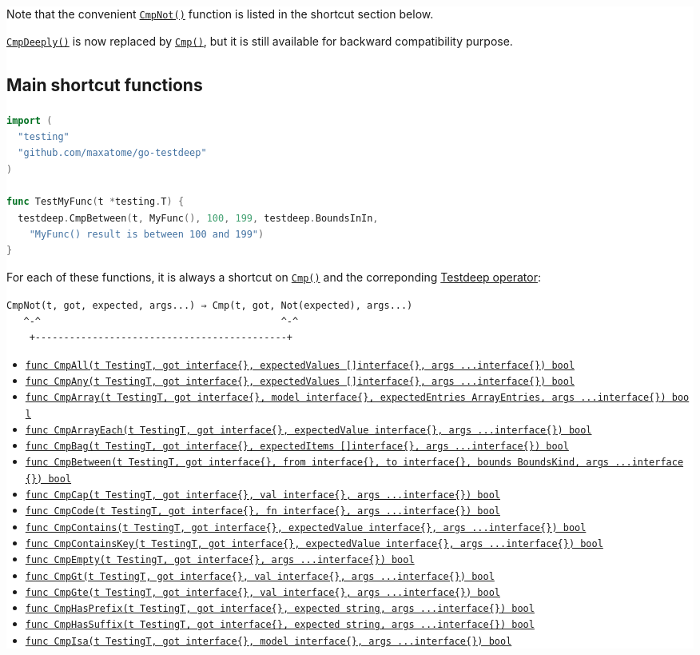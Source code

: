 Note that the convenient
[`CmpNot()`](https://godoc.org/github.com/maxatome/go-testdeep#CmpNot)
function is listed in the shortcut section below.

[`CmpDeeply()`](https://godoc.org/github.com/maxatome/go-testdeep#Cmp)
is now replaced by
[`Cmp()`](https://godoc.org/github.com/maxatome/go-testdeep#Cmp), but it
is still available for backward compatibility purpose.


## Main shortcut functions

```go
import (
  "testing"
  "github.com/maxatome/go-testdeep"
)

func TestMyFunc(t *testing.T) {
  testdeep.CmpBetween(t, MyFunc(), 100, 199, testdeep.BoundsInIn,
    "MyFunc() result is between 100 and 199")
}
```

For each of these functions, it is always a shortcut on
[`Cmp()`](https://godoc.org/github.com/maxatome/go-testdeep#Cmp) and
the correponding [Testdeep operator](#testdeep-operators):

```
CmpNot(t, got, expected, args...) ⇒ Cmp(t, got, Not(expected), args...)
   ^-^                                          ^-^
    +--------------------------------------------+
```

- [`func CmpAll(t TestingT, got interface{}, expectedValues []interface{}, args ...interface{}) bool`](https://godoc.org/github.com/maxatome/go-testdeep#CmpAll)
- [`func CmpAny(t TestingT, got interface{}, expectedValues []interface{}, args ...interface{}) bool`](https://godoc.org/github.com/maxatome/go-testdeep#CmpAny)
- [`func CmpArray(t TestingT, got interface{}, model interface{}, expectedEntries ArrayEntries, args ...interface{}) bool`](https://godoc.org/github.com/maxatome/go-testdeep#CmpArray)
- [`func CmpArrayEach(t TestingT, got interface{}, expectedValue interface{}, args ...interface{}) bool`](https://godoc.org/github.com/maxatome/go-testdeep#CmpArrayEach)
- [`func CmpBag(t TestingT, got interface{}, expectedItems []interface{}, args ...interface{}) bool`](https://godoc.org/github.com/maxatome/go-testdeep#CmpBag)
- [`func CmpBetween(t TestingT, got interface{}, from interface{}, to interface{}, bounds BoundsKind, args ...interface{}) bool`](https://godoc.org/github.com/maxatome/go-testdeep#CmpBetween)
- [`func CmpCap(t TestingT, got interface{}, val interface{}, args ...interface{}) bool`](https://godoc.org/github.com/maxatome/go-testdeep#CmpCap)
- [`func CmpCode(t TestingT, got interface{}, fn interface{}, args ...interface{}) bool`](https://godoc.org/github.com/maxatome/go-testdeep#CmpCode)
- [`func CmpContains(t TestingT, got interface{}, expectedValue interface{}, args ...interface{}) bool`](https://godoc.org/github.com/maxatome/go-testdeep#CmpContains)
- [`func CmpContainsKey(t TestingT, got interface{}, expectedValue interface{}, args ...interface{}) bool`](https://godoc.org/github.com/maxatome/go-testdeep#CmpContainsKey)
- [`func CmpEmpty(t TestingT, got interface{}, args ...interface{}) bool`](https://godoc.org/github.com/maxatome/go-testdeep#CmpEmpty)
- [`func CmpGt(t TestingT, got interface{}, val interface{}, args ...interface{}) bool`](https://godoc.org/github.com/maxatome/go-testdeep#CmpGt)
- [`func CmpGte(t TestingT, got interface{}, val interface{}, args ...interface{}) bool`](https://godoc.org/github.com/maxatome/go-testdeep#CmpGte)
- [`func CmpHasPrefix(t TestingT, got interface{}, expected string, args ...interface{}) bool`](https://godoc.org/github.com/maxatome/go-testdeep#CmpHasPrefix)
- [`func CmpHasSuffix(t TestingT, got interface{}, expected string, args ...interface{}) bool`](https://godoc.org/github.com/maxatome/go-testdeep#CmpHasSuffix)
- [`func CmpIsa(t TestingT, got interface{}, model interface{}, args ...interface{}) bool`](https://godoc.org/github.com/maxatome/go-testdeep#CmpIsa)

[`All`]: https://godoc.org/github.com/maxatome/go-testdeep#All
[`Any`]: https://godoc.org/github.com/maxatome/go-testdeep#Any
[`Array`]: https://godoc.org/github.com/maxatome/go-testdeep#Array
[`ArrayEach`]: https://godoc.org/github.com/maxatome/go-testdeep#ArrayEach
[`Bag`]: https://godoc.org/github.com/maxatome/go-testdeep#Bag
[`Between`]: https://godoc.org/github.com/maxatome/go-testdeep#Between
[`Cap`]: https://godoc.org/github.com/maxatome/go-testdeep#Cap
[`Code`]: https://godoc.org/github.com/maxatome/go-testdeep#Code
[`Contains`]: https://godoc.org/github.com/maxatome/go-testdeep#Contains
[`ContainsKey`]: https://godoc.org/github.com/maxatome/go-testdeep#ContainsKey
[`Empty`]: https://godoc.org/github.com/maxatome/go-testdeep#Empty
[`Gt`]: https://godoc.org/github.com/maxatome/go-testdeep#Gt
[`Gte`]: https://godoc.org/github.com/maxatome/go-testdeep#Gte
[`HasPrefix`]: https://godoc.org/github.com/maxatome/go-testdeep#HasPrefix
[`HasSuffix`]: https://godoc.org/github.com/maxatome/go-testdeep#HasSuffix
[`Ignore`]: https://godoc.org/github.com/maxatome/go-testdeep#Isa
[`Isa`]: https://godoc.org/github.com/maxatome/go-testdeep#Isa
[`Keys`]: https://godoc.org/github.com/maxatome/go-testdeep#Keys
[`Lax`]: https://godoc.org/github.com/maxatome/go-testdeep#Lax
[`Len`]: https://godoc.org/github.com/maxatome/go-testdeep#Len
[`Lt`]: https://godoc.org/github.com/maxatome/go-testdeep#Lt
[`Lte`]: https://godoc.org/github.com/maxatome/go-testdeep#Lte
[`Map`]: https://godoc.org/github.com/maxatome/go-testdeep#Map
[`MapEach`]: https://godoc.org/github.com/maxatome/go-testdeep#MapEach
[`N`]: https://godoc.org/github.com/maxatome/go-testdeep#N
[`NaN`]: https://godoc.org/github.com/maxatome/go-testdeep#NaN
[`Nil`]: https://godoc.org/github.com/maxatome/go-testdeep#Nil
[`None`]: https://godoc.org/github.com/maxatome/go-testdeep#None
[`NotAny`]: https://godoc.org/github.com/maxatome/go-testdeep#NotAny
[`Not`]: https://godoc.org/github.com/maxatome/go-testdeep#Not
[`NotEmpty`]: https://godoc.org/github.com/maxatome/go-testdeep#NotEmpty
[`NotNaN`]: https://godoc.org/github.com/maxatome/go-testdeep#NotNaN
[`NotNil`]: https://godoc.org/github.com/maxatome/go-testdeep#NotNil
[`NotZero`]: https://godoc.org/github.com/maxatome/go-testdeep#NotZero
[`PPtr`]: https://godoc.org/github.com/maxatome/go-testdeep#PPtr
[`Ptr`]: https://godoc.org/github.com/maxatome/go-testdeep#Ptr
[`Re`]: https://godoc.org/github.com/maxatome/go-testdeep#Re
[`ReAll`]: https://godoc.org/github.com/maxatome/go-testdeep#ReAll
[`Set`]: https://godoc.org/github.com/maxatome/go-testdeep#Set
[`Shallow`]: https://godoc.org/github.com/maxatome/go-testdeep#Shallow
[`Slice`]: https://godoc.org/github.com/maxatome/go-testdeep#Slice
[`Smuggle`]: https://godoc.org/github.com/maxatome/go-testdeep#Smuggle
[`String`]: https://godoc.org/github.com/maxatome/go-testdeep#String
[`Struct`]: https://godoc.org/github.com/maxatome/go-testdeep#Struct
[`SubBagOf`]: https://godoc.org/github.com/maxatome/go-testdeep#SubBagOf
[`SubMapOf`]: https://godoc.org/github.com/maxatome/go-testdeep#SubMapOf
[`SubSetOf`]: https://godoc.org/github.com/maxatome/go-testdeep#SubSetOf
[`SuperBagOf`]: https://godoc.org/github.com/maxatome/go-testdeep#SuperBagOf
[`SuperMapOf`]: https://godoc.org/github.com/maxatome/go-testdeep#SuperMapOf
[`SuperSetOf`]: https://godoc.org/github.com/maxatome/go-testdeep#SuperSetOf
[`TruncTime`]: https://godoc.org/github.com/maxatome/go-testdeep#TruncTime
[`Values`]: https://godoc.org/github.com/maxatome/go-testdeep#Values
[`Zero`]: https://godoc.org/github.com/maxatome/go-testdeep#Zero
[`testdeep.T`]: https://godoc.org/github.com/maxatome/go-testdeep#T
[`*testdeep.T`]: https://godoc.org/github.com/maxatome/go-testdeep#T
[`error`]: https://golang.org/ref/spec#Errors
[`fmt.Stringer`]: https://golang.org/pkg/fmt/#Stringer
[`time.Time`]: https://golang.org/pkg/time/
[`math.NaN`]: https://golang.org/pkg/math/#NaN